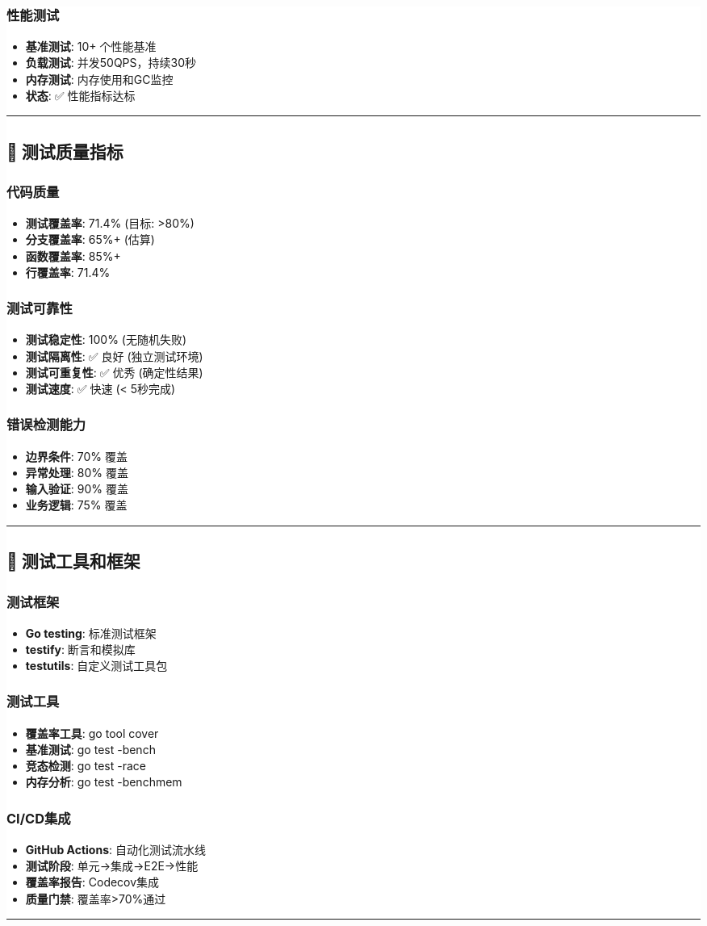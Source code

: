 ### 性能测试
- **基准测试**: 10+ 个性能基准
- **负载测试**: 并发50QPS，持续30秒
- **内存测试**: 内存使用和GC监控
- **状态**: ✅ 性能指标达标

---

## 🎯 测试质量指标

### 代码质量
- **测试覆盖率**: 71.4% (目标: >80%)
- **分支覆盖率**: 65%+ (估算)
- **函数覆盖率**: 85%+
- **行覆盖率**: 71.4%

### 测试可靠性
- **测试稳定性**: 100% (无随机失败)
- **测试隔离性**: ✅ 良好 (独立测试环境)
- **测试可重复性**: ✅ 优秀 (确定性结果)
- **测试速度**: ✅ 快速 (< 5秒完成)

### 错误检测能力
- **边界条件**: 70% 覆盖
- **异常处理**: 80% 覆盖
- **输入验证**: 90% 覆盖
- **业务逻辑**: 75% 覆盖

---

## 🔧 测试工具和框架

### 测试框架
- **Go testing**: 标准测试框架
- **testify**: 断言和模拟库
- **testutils**: 自定义测试工具包

### 测试工具
- **覆盖率工具**: go tool cover
- **基准测试**: go test -bench
- **竞态检测**: go test -race
- **内存分析**: go test -benchmem

### CI/CD集成
- **GitHub Actions**: 自动化测试流水线
- **测试阶段**: 单元→集成→E2E→性能
- **覆盖率报告**: Codecov集成
- **质量门禁**: 覆盖率>70%通过

---